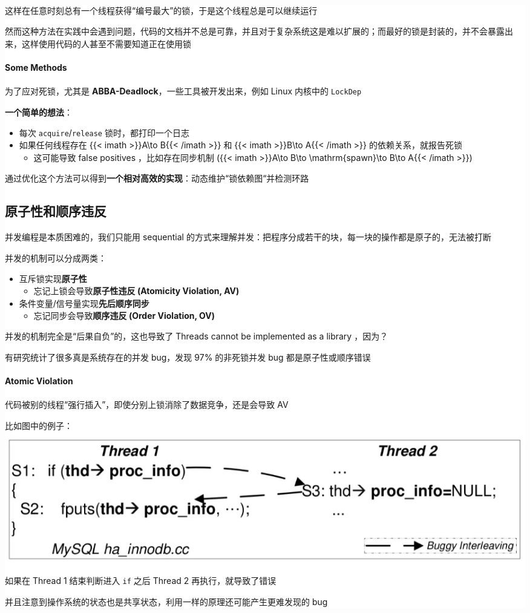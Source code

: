 这样在任意时刻总有一个线程获得“编号最大”的锁，于是这个线程总是可以继续运行

然而这种方法在实践中会遇到问题，代码的文档并不总是可靠，并且对于复杂系统这是难以扩展的；而最好的锁是封装的，并不会暴露出来，这样使用代码的人甚至不需要知道正在使用锁

#### Some Methods

为了应对死锁，尤其是 **ABBA-Deadlock**，一些工具被开发出来，例如 Linux 内核中的 `LockDep`

**一个简单的想法**：

- 每次 `acquire`/`release` 锁时，都打印一个日志
- 如果任何线程存在 {{< imath >}}A\to B{{< /imath >}} 和 {{< imath >}}B\to A{{< /imath >}} 的依赖关系，就报告死锁
	- 这可能导致 false positives ，比如存在同步机制 ({{< imath >}}A\to B\to \mathrm{spawn}\to B\to A{{< /imath >}})

通过优化这个方法可以得到**一个相对高效的实现**：动态维护“锁依赖图“并检测环路

## 原子性和顺序违反

并发编程是本质困难的，我们只能用 sequential 的方式来理解并发：把程序分成若干的块，每一块的操作都是原子的，无法被打断

并发的机制可以分成两类：
- 互斥锁实现**原子性**
	- 忘记上锁会导致**原子性违反 (Atomicity Violation, AV)**
- 条件变量/信号量实现**先后顺序同步**
	- 忘记同步会导致**顺序违反 (Order Violation, OV)**

并发的机制完全是“后果自负”的，这也导致了 Threads cannot be implemented as a library ，因为？

有研究统计了很多真是系统存在的并发 bug，发现 97% 的非死锁并发 bug 都是原子性或顺序错误

#### Atomic Violation

代码被别的线程“强行插入”，即使分别上锁消除了数据竞争，还是会导致 AV

比如图中的例子：![](/images/17-并发-bugs/pasted-image-20250731162444.png)

如果在 Thread 1 结束判断进入 `if` 之后 Thread 2 再执行，就导致了错误

并且注意到操作系统的状态也是共享状态，利用一样的原理还可能产生更难发现的 bug
